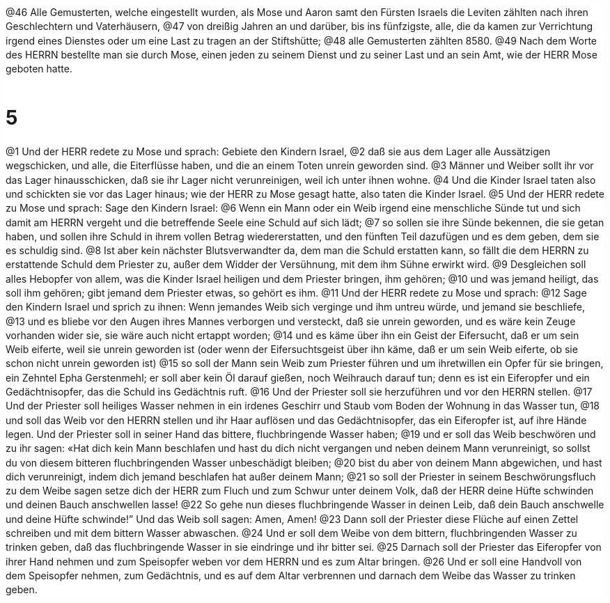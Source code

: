 @46 Alle Gemusterten, welche eingestellt wurden, als Mose und Aaron samt den Fürsten Israels die Leviten zählten nach ihren Geschlechtern und Vaterhäusern, 
@47 von dreißig Jahren an und darüber, bis ins fünfzigste, alle, die da kamen zur Verrichtung irgend eines Dienstes oder um eine Last zu tragen an der Stiftshütte; 
@48 alle Gemusterten zählten 8580. 
@49 Nach dem Worte des HERRN bestellte man sie durch Mose, einen jeden zu seinem Dienst und zu seiner Last und an sein Amt, wie der HERR Mose geboten hatte. 

# 5 
@1 Und der HERR redete zu Mose und sprach: Gebiete den Kindern Israel, 
@2 daß sie aus dem Lager alle Aussätzigen wegschicken, und alle, die Eiterflüsse haben, und die an einem Toten unrein geworden sind. 
@3 Männer und Weiber sollt ihr vor das Lager hinausschicken, daß sie ihr Lager nicht verunreinigen, weil ich unter ihnen wohne. 
@4 Und die Kinder Israel taten also und schickten sie vor das Lager hinaus; wie der HERR zu Mose gesagt hatte, also taten die Kinder Israel. 
@5 Und der HERR redete zu Mose und sprach: Sage den Kindern Israel: 
@6 Wenn ein Mann oder ein Weib irgend eine menschliche Sünde tut und sich damit am HERRN vergeht und die betreffende Seele eine Schuld auf sich lädt; 
@7 so sollen sie ihre Sünde bekennen, die sie getan haben, und sollen ihre Schuld in ihrem vollen Betrag wiedererstatten, und den fünften Teil dazufügen und es dem geben, dem sie es schuldig sind. 
@8 Ist aber kein nächster Blutsverwandter da, dem man die Schuld erstatten kann, so fällt die dem HERRN zu erstattende Schuld dem Priester zu, außer dem Widder der Versühnung, mit dem ihm Sühne erwirkt wird. 
@9 Desgleichen soll alles Hebopfer von allem, was die Kinder Israel heiligen und dem Priester bringen, ihm gehören; 
@10 und was jemand heiligt, das soll ihm gehören; gibt jemand dem Priester etwas, so gehört es ihm. 
@11 Und der HERR redete zu Mose und sprach: 
@12 Sage den Kindern Israel und sprich zu ihnen: Wenn jemandes Weib sich verginge und ihm untreu würde, und jemand sie beschliefe, 
@13 und es bliebe vor den Augen ihres Mannes verborgen und versteckt, daß sie unrein geworden, und es wäre kein Zeuge vorhanden wider sie, sie wäre auch nicht ertappt worden; 
@14 und es käme über ihn ein Geist der Eifersucht, daß er um sein Weib eiferte, weil sie unrein geworden ist (oder wenn der Eifersuchtsgeist über ihn käme, daß er um sein Weib eiferte, ob sie schon nicht unrein geworden ist) 
@15 so soll der Mann sein Weib zum Priester führen und um ihretwillen ein Opfer für sie bringen, ein Zehntel Epha Gerstenmehl; er soll aber kein Öl darauf gießen, noch Weihrauch darauf tun; denn es ist ein Eiferopfer und ein Gedächtnisopfer, das die Schuld ins Gedächtnis ruft. 
@16 Und der Priester soll sie herzuführen und vor den HERRN stellen. 
@17 Und der Priester soll heiliges Wasser nehmen in ein irdenes Geschirr und Staub vom Boden der Wohnung in das Wasser tun, 
@18 und soll das Weib vor den HERRN stellen und ihr Haar auflösen und das Gedächtnisopfer, das ein Eiferopfer ist, auf ihre Hände legen. Und der Priester soll in seiner Hand das bittere, fluchbringende Wasser haben; 
@19 und er soll das Weib beschwören und zu ihr sagen: «Hat dich kein Mann beschlafen und hast du dich nicht vergangen und neben deinem Mann verunreinigt, so sollst du von diesem bitteren fluchbringenden Wasser unbeschädigt bleiben; 
@20 bist du aber von deinem Mann abgewichen, und hast dich verunreinigt, indem dich jemand beschlafen hat außer deinem Mann; 
@21 so soll der Priester in seinem Beschwörungsfluch zu dem Weibe sagen setze dich der HERR zum Fluch und zum Schwur unter deinem Volk, daß der HERR deine Hüfte schwinden und deinen Bauch anschwellen lasse! 
@22 So gehe nun dieses fluchbringende Wasser in deinen Leib, daß dein Bauch anschwelle und deine Hüfte schwinde!” Und das Weib soll sagen: Amen, Amen! 
@23 Dann soll der Priester diese Flüche auf einen Zettel schreiben und mit dem bittern Wasser abwaschen. 
@24 Und er soll dem Weibe von dem bittern, fluchbringenden Wasser zu trinken geben, daß das fluchbringende Wasser in sie eindringe und ihr bitter sei. 
@25 Darnach soll der Priester das Eiferopfer von ihrer Hand nehmen und zum Speisopfer weben vor dem HERRN und es zum Altar bringen. 
@26 Und er soll eine Handvoll von dem Speisopfer nehmen, zum Gedächtnis, und es auf dem Altar verbrennen und darnach dem Weibe das Wasser zu trinken geben. 